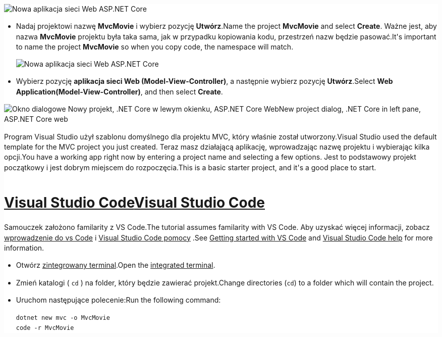 ![Nowa aplikacja sieci Web ASP.NET Core](start-mvc/_static/np_2.1.png)

* <span data-ttu-id="57c9d-292">Nadaj projektowi nazwę **MvcMovie** i wybierz pozycję **Utwórz**.</span><span class="sxs-lookup"><span data-stu-id="57c9d-292">Name the project **MvcMovie** and select **Create**.</span></span> <span data-ttu-id="57c9d-293">Ważne jest, aby nazwa **MvcMovie** projektu była taka sama, jak w przypadku kopiowania kodu, przestrzeń nazw będzie pasować.</span><span class="sxs-lookup"><span data-stu-id="57c9d-293">It's important to name the project **MvcMovie** so when you copy code, the namespace will match.</span></span>

  ![Nowa aplikacja sieci Web ASP.NET Core](start-mvc/_static/config.png)


* <span data-ttu-id="57c9d-295">Wybierz pozycję **aplikacja sieci Web (Model-View-Controller)**, a następnie wybierz pozycję **Utwórz**.</span><span class="sxs-lookup"><span data-stu-id="57c9d-295">Select **Web Application(Model-View-Controller)**, and then select **Create**.</span></span>

![<span data-ttu-id="57c9d-296">Okno dialogowe Nowy projekt, .NET Core w lewym okienku, ASP.NET Core Web</span><span class="sxs-lookup"><span data-stu-id="57c9d-296">New project dialog, .NET Core in left pane, ASP.NET Core web</span></span> ](start-mvc/_static/new_project22-21.png)

<span data-ttu-id="57c9d-297">Program Visual Studio użył szablonu domyślnego dla projektu MVC, który właśnie został utworzony.</span><span class="sxs-lookup"><span data-stu-id="57c9d-297">Visual Studio used the default template for the MVC project you just created.</span></span> <span data-ttu-id="57c9d-298">Teraz masz działającą aplikację, wprowadzając nazwę projektu i wybierając kilka opcji.</span><span class="sxs-lookup"><span data-stu-id="57c9d-298">You have a working app right now by entering a project name and selecting a few options.</span></span> <span data-ttu-id="57c9d-299">Jest to podstawowy projekt początkowy i jest dobrym miejscem do rozpoczęcia.</span><span class="sxs-lookup"><span data-stu-id="57c9d-299">This is a basic starter project, and it's a good place to start.</span></span>

# <a name="visual-studio-code"></a>[<span data-ttu-id="57c9d-300">Visual Studio Code</span><span class="sxs-lookup"><span data-stu-id="57c9d-300">Visual Studio Code</span></span>](#tab/visual-studio-code)

<span data-ttu-id="57c9d-301">Samouczek założono familarity z VS Code.</span><span class="sxs-lookup"><span data-stu-id="57c9d-301">The tutorial assumes familarity with VS Code.</span></span> <span data-ttu-id="57c9d-302">Aby uzyskać więcej informacji, zobacz [wprowadzenie do vs Code](https://code.visualstudio.com/docs) i [Visual Studio Code pomocy](#visual-studio-code-help) .</span><span class="sxs-lookup"><span data-stu-id="57c9d-302">See [Getting started with VS Code](https://code.visualstudio.com/docs) and [Visual Studio Code help](#visual-studio-code-help) for more information.</span></span>

* <span data-ttu-id="57c9d-303">Otwórz [zintegrowany terminal](https://code.visualstudio.com/docs/editor/integrated-terminal).</span><span class="sxs-lookup"><span data-stu-id="57c9d-303">Open the [integrated terminal](https://code.visualstudio.com/docs/editor/integrated-terminal).</span></span>
* <span data-ttu-id="57c9d-304">Zmień katalogi ( `cd` ) na folder, który będzie zawierać projekt.</span><span class="sxs-lookup"><span data-stu-id="57c9d-304">Change directories (`cd`) to a folder which will contain the project.</span></span>
* <span data-ttu-id="57c9d-305">Uruchom następujące polecenie:</span><span class="sxs-lookup"><span data-stu-id="57c9d-305">Run the following command:</span></span>

   ```dotnetcli
   dotnet new mvc -o MvcMovie
   code -r MvcMovie
   ```
